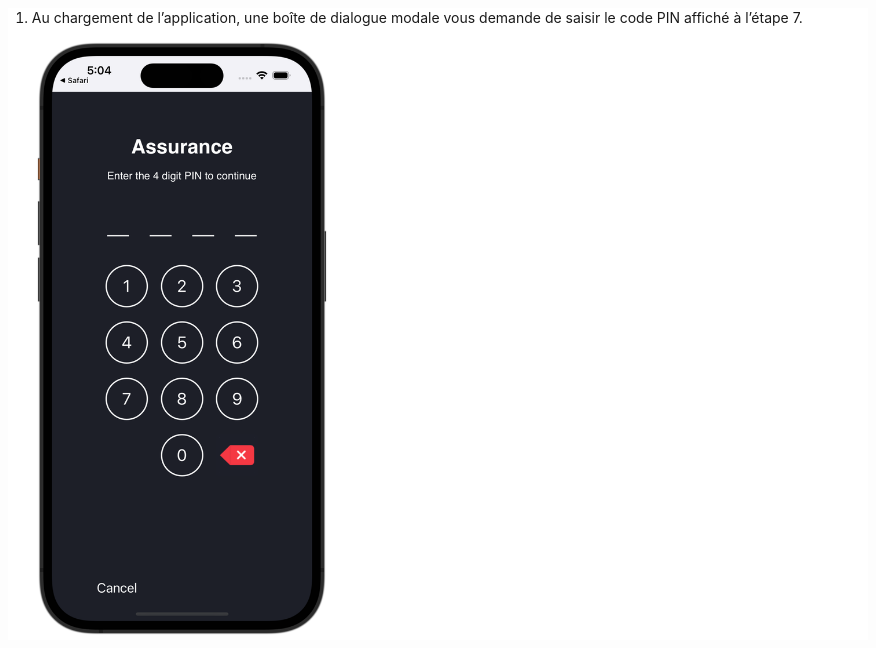 1. Au chargement de l’application, une boîte de dialogue modale vous demande de saisir le code PIN affiché à l’étape 7.

   <img src="assets/assurance-enter-pin.png" width="300">
